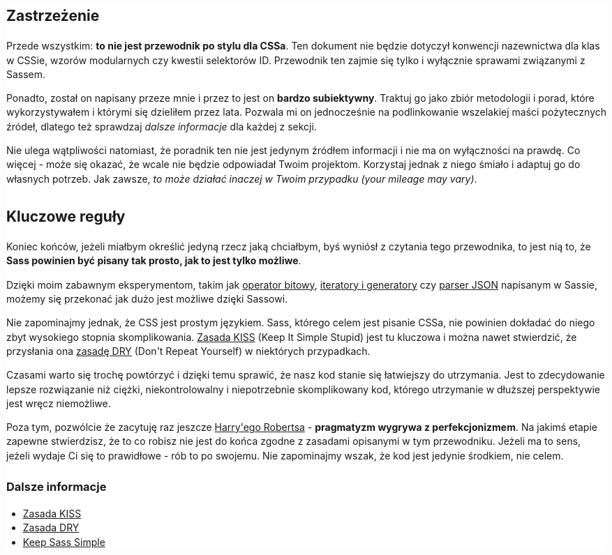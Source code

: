 



## Zastrzeżenie

Przede wszystkim: **to nie jest przewodnik po stylu dla CSSa**. Ten dokument nie będzie dotyczył konwencji nazewnictwa dla klas w CSSie, wzorów modularnych czy kwestii selektorów ID. Przewodnik ten zajmie się tylko i wyłącznie sprawami związanymi z Sassem.

Ponadto, został on napisany przeze mnie i przez to jest on **bardzo subiektywny**. Traktuj go jako zbiór metodologii i porad, które wykorzystywałem i którymi się dzieliłem przez lata. Pozwala mi on jednocześnie na podlinkowanie wszelakiej maści pożytecznych źródeł, dlatego też sprawdzaj *dalsze informacje* dla każdej z sekcji.

Nie ulega wątpliwości natomiast, że poradnik ten nie jest jedynym źródłem informacji i nie ma on wyłączności na prawdę. Co więcej - może się okazać, że wcale nie będzie odpowiadał Twoim projektom. Korzystaj jednak z niego śmiało i adaptuj go do własnych potrzeb. Jak zawsze, *to może działać inaczej w Twoim przypadku (your mileage may vary)*.






## Kluczowe reguły

Koniec końców, jeżeli miałbym określić jedyną rzecz jaką chciałbym, byś wyniósł z czytania tego przewodnika, to jest nią to, że **Sass powinien być pisany tak prosto, jak to jest tylko możliwe**.

Dzięki moim zabawnym eksperymentom, takim jak [operator bitowy](https://github.com/HugoGiraudel/SassyBitwise), [iteratory i generatory](https://github.com/HugoGiraudel/SassyIteratorsGenerators) czy [parser JSON](https://github.com/HugoGiraudel/SassyJSON) napisanym w Sassie, możemy się przekonać jak dużo jest możliwe dzięki Sassowi.

Nie zapominajmy jednak, że CSS jest prostym językiem. Sass, którego celem jest pisanie CSSa, nie powinien dokładać do niego zbyt wysokiego stopnia skomplikowania. [Zasada KISS](http://pl.wikipedia.org/wiki/KISS_(reguła)) (Keep It Simple Stupid) jest tu kluczowa i można nawet stwierdzić, że przysłania ona [zasadę DRY](http://pl.wikipedia.org/wiki/DRY) (Don't Repeat Yourself) w niektórych przypadkach.

Czasami warto się trochę powtórzyć i dzięki temu sprawić, że nasz kod stanie się łatwiejszy do utrzymania. Jest to zdecydowanie lepsze rozwiązanie niż ciężki, niekontrolowalny i niepotrzebnie skomplikowany kod, którego utrzymanie w dłuższej perspektywie jest wręcz niemożliwe.

Poza tym, pozwólcie że zacytuję raz jeszcze [Harry'ego Robertsa](https://csswizardry.com) - **pragmatyzm wygrywa z perfekcjonizmem**. Na jakimś etapie zapewne stwierdzisz, że to co robisz nie jest do końca zgodne z zasadami opisanymi w tym przewodniku. Jeżeli ma to sens, jeżeli wydaje Ci się to prawidłowe - rób to po swojemu. Nie zapominajmy wszak, że kod jest jedynie środkiem, nie celem.



### Dalsze informacje

* [Zasada KISS](http://pl.wikipedia.org/wiki/KISS_(reguła))
* [Zasada DRY](http://pl.wikipedia.org/wiki/DRY)
* [Keep Sass Simple](http://www.sitepoint.com/keep-sass-simple/)

